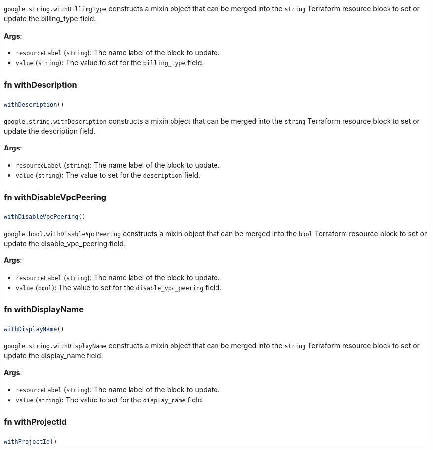 `google.string.withBillingType` constructs a mixin object that can be merged into the `string`
Terraform resource block to set or update the billing_type field.



**Args**:
  - `resourceLabel` (`string`): The name label of the block to update.
  - `value` (`string`): The value to set for the `billing_type` field.


### fn withDescription

```ts
withDescription()
```

`google.string.withDescription` constructs a mixin object that can be merged into the `string`
Terraform resource block to set or update the description field.



**Args**:
  - `resourceLabel` (`string`): The name label of the block to update.
  - `value` (`string`): The value to set for the `description` field.


### fn withDisableVpcPeering

```ts
withDisableVpcPeering()
```

`google.bool.withDisableVpcPeering` constructs a mixin object that can be merged into the `bool`
Terraform resource block to set or update the disable_vpc_peering field.



**Args**:
  - `resourceLabel` (`string`): The name label of the block to update.
  - `value` (`bool`): The value to set for the `disable_vpc_peering` field.


### fn withDisplayName

```ts
withDisplayName()
```

`google.string.withDisplayName` constructs a mixin object that can be merged into the `string`
Terraform resource block to set or update the display_name field.



**Args**:
  - `resourceLabel` (`string`): The name label of the block to update.
  - `value` (`string`): The value to set for the `display_name` field.


### fn withProjectId

```ts
withProjectId()
```
